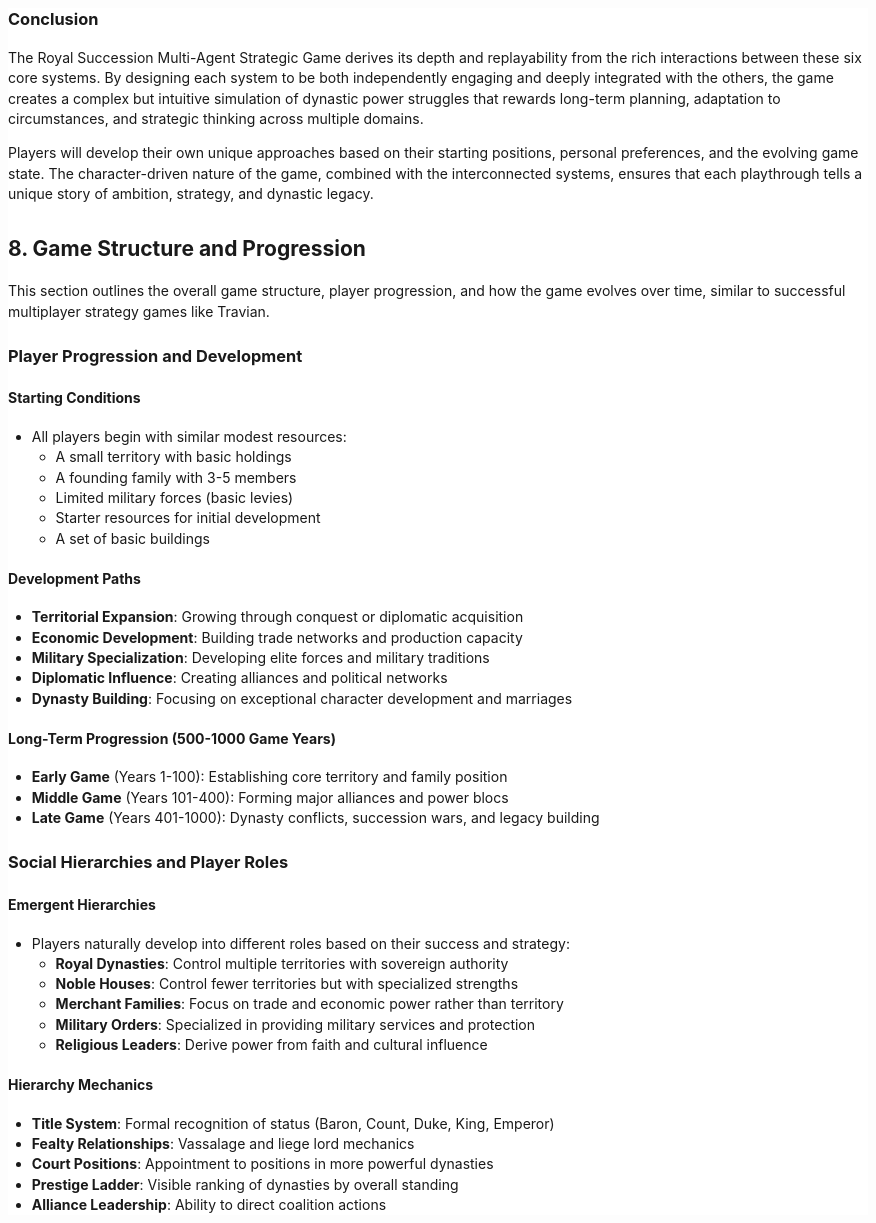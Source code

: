 ### Conclusion

The Royal Succession Multi-Agent Strategic Game derives its depth and replayability from the rich interactions between these six core systems. By designing each system to be both independently engaging and deeply integrated with the others, the game creates a complex but intuitive simulation of dynastic power struggles that rewards long-term planning, adaptation to circumstances, and strategic thinking across multiple domains.

Players will develop their own unique approaches based on their starting positions, personal preferences, and the evolving game state. The character-driven nature of the game, combined with the interconnected systems, ensures that each playthrough tells a unique story of ambition, strategy, and dynastic legacy.
## 8. Game Structure and Progression

This section outlines the overall game structure, player progression, and how the game evolves over time, similar to successful multiplayer strategy games like Travian.

### Player Progression and Development

#### Starting Conditions
- All players begin with similar modest resources:
  - A small territory with basic holdings
  - A founding family with 3-5 members
  - Limited military forces (basic levies)
  - Starter resources for initial development
  - A set of basic buildings

#### Development Paths
- **Territorial Expansion**: Growing through conquest or diplomatic acquisition
- **Economic Development**: Building trade networks and production capacity
- **Military Specialization**: Developing elite forces and military traditions
- **Diplomatic Influence**: Creating alliances and political networks
- **Dynasty Building**: Focusing on exceptional character development and marriages

#### Long-Term Progression (500-1000 Game Years)
- **Early Game** (Years 1-100): Establishing core territory and family position
- **Middle Game** (Years 101-400): Forming major alliances and power blocs
- **Late Game** (Years 401-1000): Dynasty conflicts, succession wars, and legacy building

### Social Hierarchies and Player Roles

#### Emergent Hierarchies
- Players naturally develop into different roles based on their success and strategy:
  - **Royal Dynasties**: Control multiple territories with sovereign authority
  - **Noble Houses**: Control fewer territories but with specialized strengths
  - **Merchant Families**: Focus on trade and economic power rather than territory
  - **Military Orders**: Specialized in providing military services and protection
  - **Religious Leaders**: Derive power from faith and cultural influence

#### Hierarchy Mechanics
- **Title System**: Formal recognition of status (Baron, Count, Duke, King, Emperor)
- **Fealty Relationships**: Vassalage and liege lord mechanics
- **Court Positions**: Appointment to positions in more powerful dynasties
- **Prestige Ladder**: Visible ranking of dynasties by overall standing
- **Alliance Leadership**: Ability to direct coalition actions
